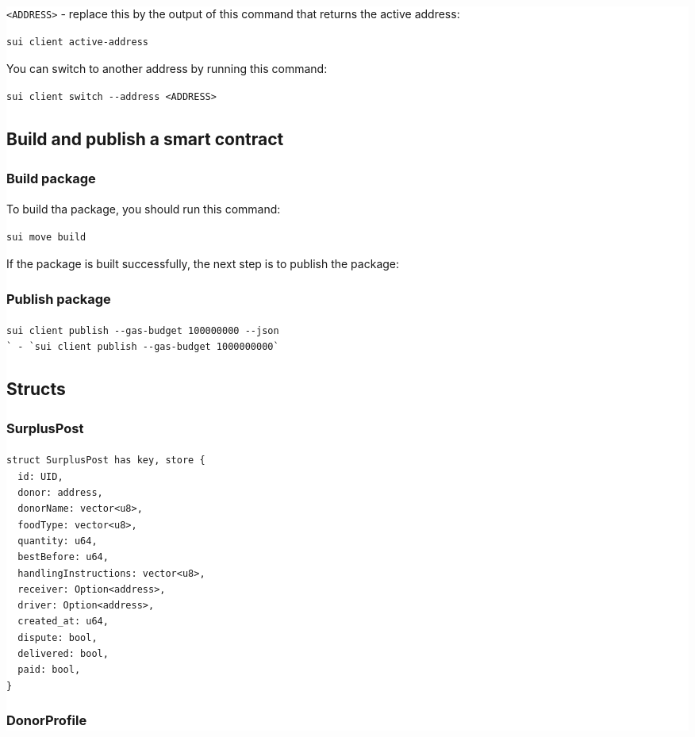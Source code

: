 `<ADDRESS>` - replace this by the output of this command that returns the active address:

```
sui client active-address
```

You can switch to another address by running this command:

```
sui client switch --address <ADDRESS>
```

## Build and publish a smart contract

### Build package

To build tha package, you should run this command:

```
sui move build
```

If the package is built successfully, the next step is to publish the package:

### Publish package

```
sui client publish --gas-budget 100000000 --json
` - `sui client publish --gas-budget 1000000000`
```

## Structs

### SurplusPost

```
struct SurplusPost has key, store {
  id: UID,
  donor: address,
  donorName: vector<u8>,
  foodType: vector<u8>,
  quantity: u64,
  bestBefore: u64,
  handlingInstructions: vector<u8>,
  receiver: Option<address>,
  driver: Option<address>,
  created_at: u64,
  dispute: bool,
  delivered: bool,
  paid: bool,
}

```

### DonorProfile
